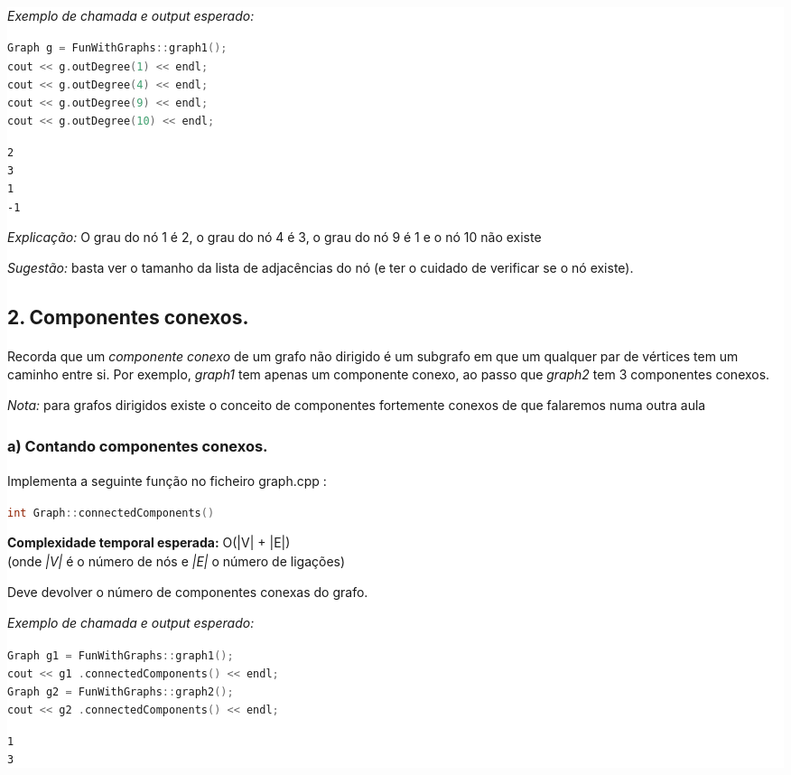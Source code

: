 *Exemplo de chamada e output esperado:*

```cpp
Graph g = FunWithGraphs::graph1();
cout << g.outDegree(1) << endl;
cout << g.outDegree(4) << endl;
cout << g.outDegree(9) << endl;
cout << g.outDegree(10) << endl;
```

```
2
3
1
-1
```

*Explicação:* O grau do nó 1 é 2, o grau do nó 4 é 3, o grau do nó 9 é 1 e o nó 10 não existe

*Sugestão:* basta ver o tamanho da lista de adjacências do nó (e ter o cuidado de verificar se o nó existe).

## 2. Componentes conexos.

Recorda que um *componente conexo* de um grafo não dirigido é um subgrafo em que um qualquer par de vértices tem um caminho entre si.
Por exemplo, *graph1* tem apenas um componente conexo, ao passo que *graph2* tem 3 componentes conexos.

*Nota:* para grafos dirigidos existe o conceito de componentes fortemente conexos de que falaremos numa outra aula

### a) Contando componentes conexos.

Implementa a seguinte função no ficheiro graph.cpp :

```cpp
int Graph::connectedComponents()
```

**Complexidade temporal esperada:** O(|V| + |E|)\
(onde *|V|* é o número de nós e *|E|* o número de ligações)

Deve devolver o número de componentes conexas do grafo.

*Exemplo de chamada e output esperado:*

```cpp
Graph g1 = FunWithGraphs::graph1();
cout << g1 .connectedComponents() << endl;
Graph g2 = FunWithGraphs::graph2();
cout << g2 .connectedComponents() << endl;
```

```
1
3
```

